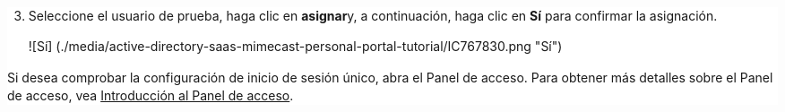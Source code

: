 3.  Seleccione el usuario de prueba, haga clic en **asignar**y, a continuación, haga clic en **Sí** para confirmar la asignación.

    ![Sí] (./media/active-directory-saas-mimecast-personal-portal-tutorial/IC767830.png "Sí")
  
Si desea comprobar la configuración de inicio de sesión único, abra el Panel de acceso. Para obtener más detalles sobre el Panel de acceso, vea [Introducción al Panel de acceso](active-directory-saas-access-panel-introduction.md).